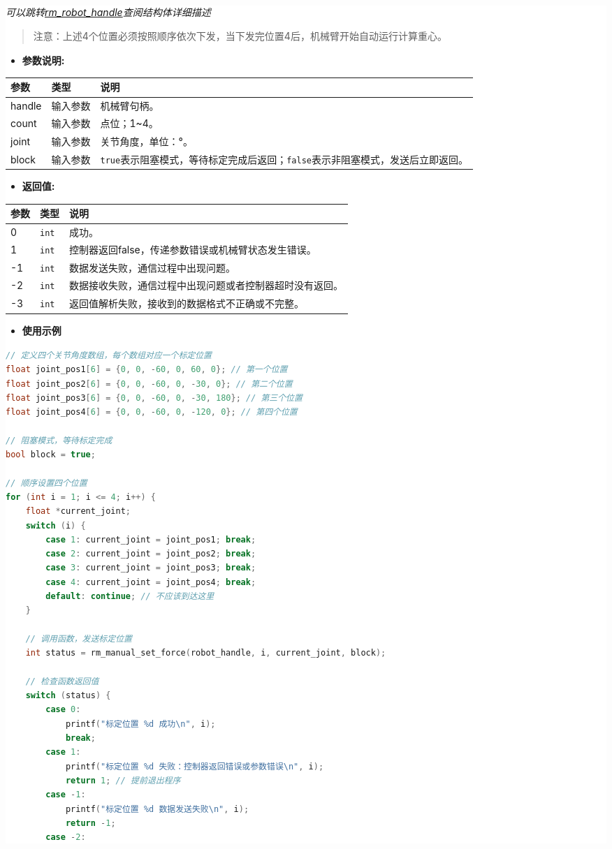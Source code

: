 *可以跳转[rm_robot_handle](../struct/robotHandle)查阅结构体详细描述*
>注意：上述4个位置必须按照顺序依次下发，当下发完位置4后，机械臂开始自动运行计算重心。

- **参数说明:**

|   参数    |   类型    |   说明    |
| :--- | :--- | :--- |
|   handle  |    输入参数    |    机械臂句柄。    |
|   count  |    输入参数    |    点位；1~4。    |
|   joint  |    输入参数    |    关节角度，单位：°。    |
|   block  |    输入参数    |    `true`表示阻塞模式，等待标定完成后返回；`false`表示非阻塞模式，发送后立即返回。    |

- **返回值:**

|   参数    |   类型    |   说明    |
| :--- | :--- | :--- |
|   0  |    `int`    |    成功。    |
|   1  |    `int`    |    控制器返回false，传递参数错误或机械臂状态发生错误。    |
|  -1  |    `int`    |    数据发送失败，通信过程中出现问题。    |
|  -2  |    `int`    |    数据接收失败，通信过程中出现问题或者控制器超时没有返回。    |
|  -3  |    `int`    |    返回值解析失败，接收到的数据格式不正确或不完整。    |

- **使用示例**
  
```C
// 定义四个关节角度数组，每个数组对应一个标定位置  
float joint_pos1[6] = {0, 0, -60, 0, 60, 0}; // 第一个位置  
float joint_pos2[6] = {0, 0, -60, 0, -30, 0}; // 第二个位置  
float joint_pos3[6] = {0, 0, -60, 0, -30, 180}; // 第三个位置  
float joint_pos4[6] = {0, 0, -60, 0, -120, 0}; // 第四个位置  

// 阻塞模式，等待标定完成  
bool block = true;  

// 顺序设置四个位置  
for (int i = 1; i <= 4; i++) {  
    float *current_joint;  
    switch (i) {  
        case 1: current_joint = joint_pos1; break;  
        case 2: current_joint = joint_pos2; break;  
        case 3: current_joint = joint_pos3; break;  
        case 4: current_joint = joint_pos4; break;  
        default: continue; // 不应该到达这里  
    }  

    // 调用函数，发送标定位置  
    int status = rm_manual_set_force(robot_handle, i, current_joint, block);  

    // 检查函数返回值  
    switch (status) {  
        case 0:  
            printf("标定位置 %d 成功\n", i);  
            break;  
        case 1:  
            printf("标定位置 %d 失败：控制器返回错误或参数错误\n", i);  
            return 1; // 提前退出程序  
        case -1:  
            printf("标定位置 %d 数据发送失败\n", i);  
            return -1;  
        case -2:  
```